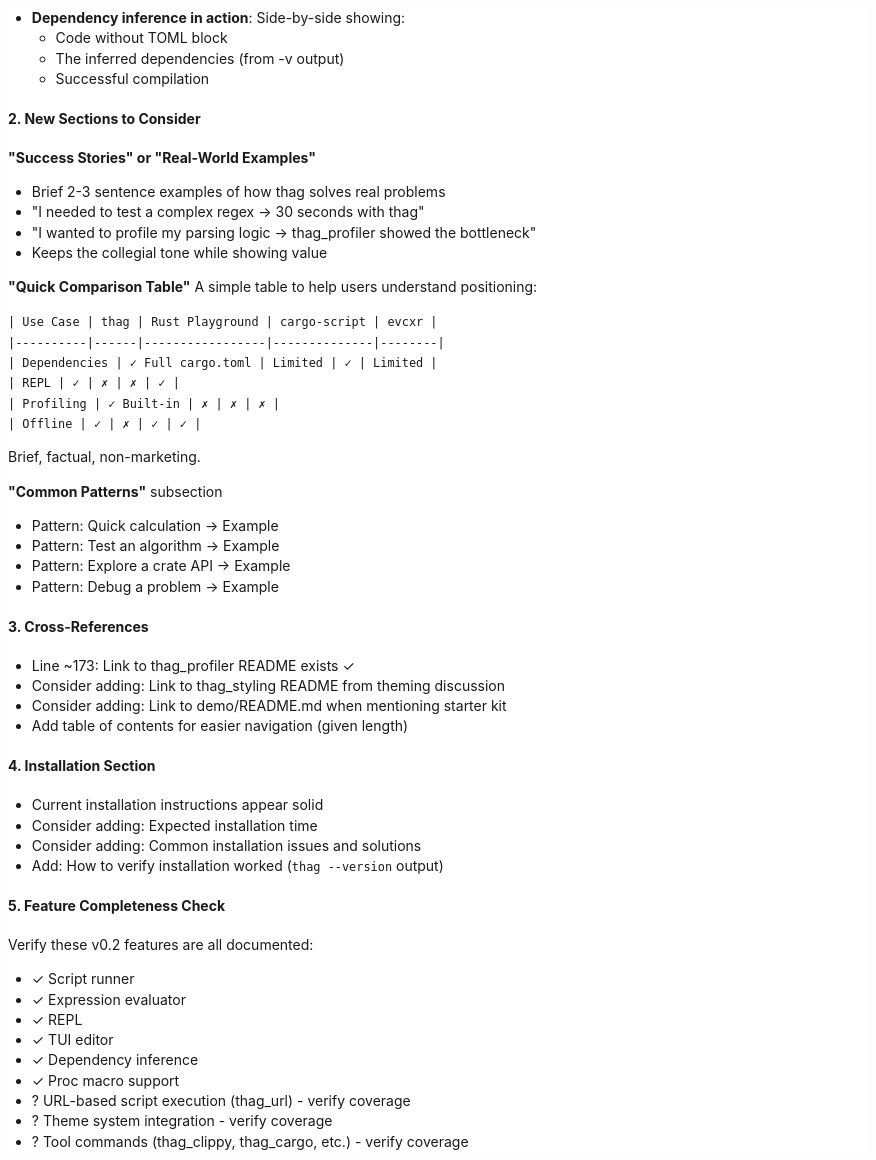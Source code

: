 - **Dependency inference in action**: Side-by-side showing:
  - Code without TOML block
  - The inferred dependencies (from -v output)
  - Successful compilation

#### 2. New Sections to Consider

**"Success Stories" or "Real-World Examples"**
- Brief 2-3 sentence examples of how thag solves real problems
- "I needed to test a complex regex → 30 seconds with thag"
- "I wanted to profile my parsing logic → thag_profiler showed the bottleneck"
- Keeps the collegial tone while showing value

**"Quick Comparison Table"**
A simple table to help users understand positioning:
```
| Use Case | thag | Rust Playground | cargo-script | evcxr |
|----------|------|-----------------|--------------|--------|
| Dependencies | ✓ Full cargo.toml | Limited | ✓ | Limited |
| REPL | ✓ | ✗ | ✗ | ✓ |
| Profiling | ✓ Built-in | ✗ | ✗ | ✗ |
| Offline | ✓ | ✗ | ✓ | ✓ |
```
Brief, factual, non-marketing.

**"Common Patterns"** subsection
- Pattern: Quick calculation → Example
- Pattern: Test an algorithm → Example  
- Pattern: Explore a crate API → Example
- Pattern: Debug a problem → Example

#### 3. Cross-References
- Line ~173: Link to thag_profiler README exists ✓
- Consider adding: Link to thag_styling README from theming discussion
- Consider adding: Link to demo/README.md when mentioning starter kit
- Add table of contents for easier navigation (given length)

#### 4. Installation Section
- Current installation instructions appear solid
- Consider adding: Expected installation time
- Consider adding: Common installation issues and solutions
- Add: How to verify installation worked (`thag --version` output)

#### 5. Feature Completeness Check
Verify these v0.2 features are all documented:
- ✓ Script runner
- ✓ Expression evaluator  
- ✓ REPL
- ✓ TUI editor
- ✓ Dependency inference
- ✓ Proc macro support
- ? URL-based script execution (thag_url) - verify coverage
- ? Theme system integration - verify coverage
- ? Tool commands (thag_clippy, thag_cargo, etc.) - verify coverage
